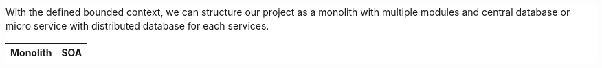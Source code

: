 
With the defined bounded context, we can structure our project as a monolith with multiple modules and central database or micro service with distributed database for each services.

| Monolith       | SOA            |
|----------------|----------------|